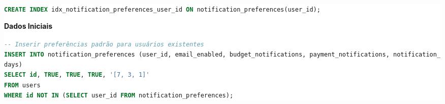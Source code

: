```sql
CREATE INDEX idx_notification_preferences_user_id ON notification_preferences(user_id);
```

**Dados Iniciais**
```sql
-- Inserir preferências padrão para usuários existentes
INSERT INTO notification_preferences (user_id, email_enabled, budget_notifications, payment_notifications, notification_days)
SELECT id, TRUE, TRUE, TRUE, '[7, 3, 1]'
FROM users
WHERE id NOT IN (SELECT user_id FROM notification_preferences);
```